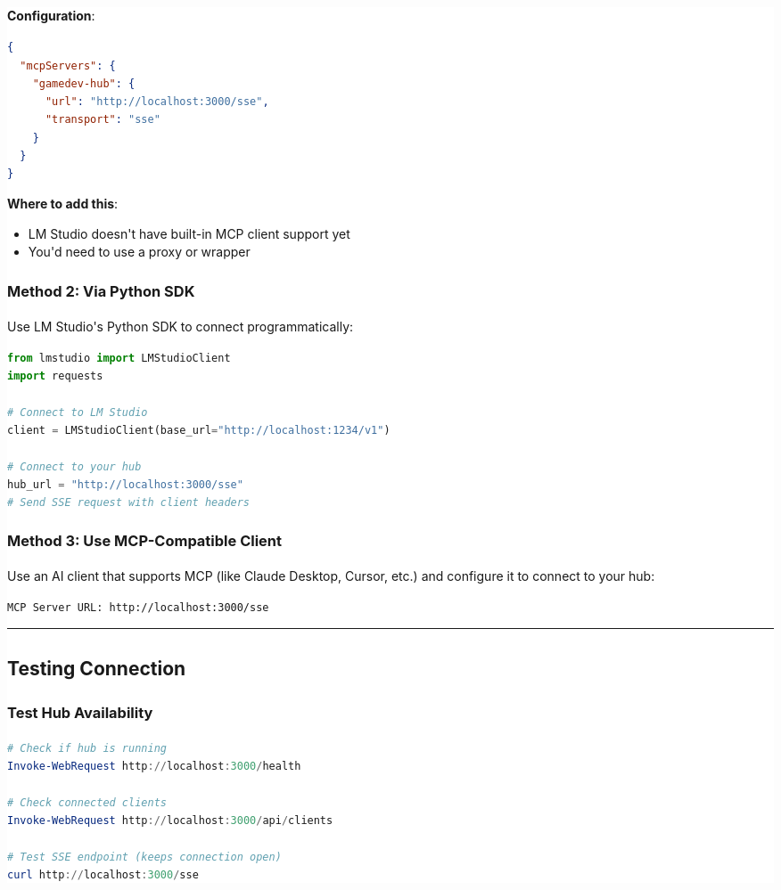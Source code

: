 **Configuration**:
```json
{
  "mcpServers": {
    "gamedev-hub": {
      "url": "http://localhost:3000/sse",
      "transport": "sse"
    }
  }
}
```

**Where to add this**:
- LM Studio doesn't have built-in MCP client support yet
- You'd need to use a proxy or wrapper

### Method 2: Via Python SDK

Use LM Studio's Python SDK to connect programmatically:

```python
from lmstudio import LMStudioClient
import requests

# Connect to LM Studio
client = LMStudioClient(base_url="http://localhost:1234/v1")

# Connect to your hub
hub_url = "http://localhost:3000/sse"
# Send SSE request with client headers
```

### Method 3: Use MCP-Compatible Client

Use an AI client that supports MCP (like Claude Desktop, Cursor, etc.) and configure it to connect to your hub:

```
MCP Server URL: http://localhost:3000/sse
```

---

## Testing Connection

### Test Hub Availability

```powershell
# Check if hub is running
Invoke-WebRequest http://localhost:3000/health

# Check connected clients
Invoke-WebRequest http://localhost:3000/api/clients

# Test SSE endpoint (keeps connection open)
curl http://localhost:3000/sse
```
